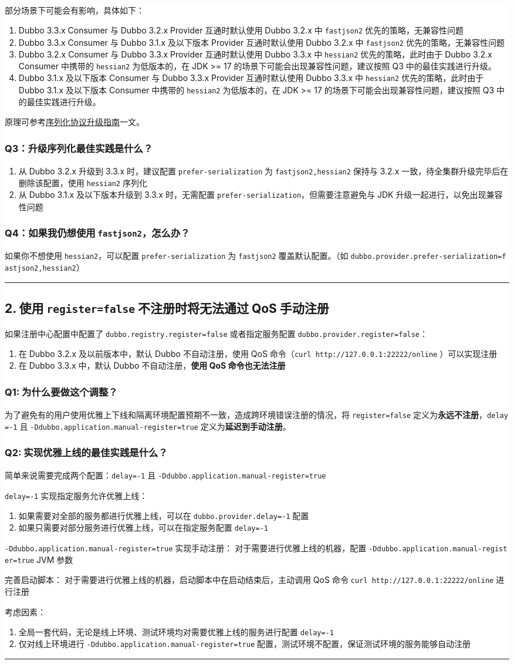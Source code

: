 部分场景下可能会有影响，具体如下：

1. Dubbo 3.3.x Consumer 与 Dubbo 3.2.x Provider 互通时默认使用 Dubbo 3.2.x 中 `fastjson2` 优先的策略，无兼容性问题
2. Dubbo 3.3.x Consumer 与 Dubbo 3.1.x 及以下版本 Provider 互通时默认使用 Dubbo 3.2.x 中 `fastjson2` 优先的策略，无兼容性问题
3. Dubbo 3.2.x Consumer 与 Dubbo 3.3.x Provider 互通时默认使用 Dubbo 3.3.x 中 `hessian2` 优先的策略，此时由于 Dubbo 3.2.x Consumer 中携带的 `hessian2` 为低版本的，在 JDK >= 17 的场景下可能会出现兼容性问题，建议按照 Q3 中的最佳实践进行升级。
4. Dubbo 3.1.x 及以下版本 Consumer 与 Dubbo 3.3.x Provider 互通时默认使用 Dubbo 3.3.x 中 `hessian2` 优先的策略，此时由于 Dubbo 3.1.x 及以下版本 Consumer 中携带的 `hessian2` 为低版本的，在 JDK >= 17 的场景下可能会出现兼容性问题，建议按照 Q3 中的最佳实践进行升级。

原理可参考[序列化协议升级指南](/zh-cn/overview/mannual/java-sdk/upgrades-and-compatibility/serialization-upgrade/)一文。

### Q3：升级序列化最佳实践是什么？

1. 从 Dubbo 3.2.x 升级到 3.3.x 时，建议配置 `prefer-serialization` 为 `fastjson2,hessian2` 保持与 3.2.x 一致，待全集群升级完毕后在删除该配置，使用 `hessian2` 序列化
2. 从 Dubbo 3.1.x 及以下版本升级到 3.3.x 时，无需配置 `prefer-serialization`，但需要注意避免与 JDK 升级一起进行，以免出现兼容性问题

### Q4：如果我仍想使用 `fastjson2`，怎么办？

如果你不想使用 `hessian2`，可以配置 `prefer-serialization` 为 `fastjson2` 覆盖默认配置。（如 `dubbo.provider.prefer-serialization=fastjson2,hessian2`）

---

## 2. 使用 `register=false` 不注册时将无法通过 QoS 手动注册

如果注册中心配置中配置了 `dubbo.registry.register=false` 或者指定服务配置 `dubbo.provider.register=false`：

1. 在 Dubbo 3.2.x 及以前版本中，默认 Dubbo 不自动注册，使用 QoS 命令（`curl http://127.0.0.1:22222/online` ）可以实现注册 
2. 在 Dubbo 3.3.x 中，默认 Dubbo 不自动注册，**使用 QoS 命令也无法注册**

### Q1: 为什么要做这个调整？

为了避免有的用户使用优雅上下线和隔离环境配置预期不一致，造成跨环境错误注册的情况，将 `register=false` 定义为**永远不注册**，`delay=-1` 且 `-Ddubbo.application.manual-register=true` 定义为**延迟到手动注册**。

### Q2: 实现优雅上线的最佳实践是什么？

简单来说需要完成两个配置：`delay=-1` 且 `-Ddubbo.application.manual-register=true`

`delay=-1` 实现指定服务允许优雅上线：
1. 如果需要对全部的服务都进行优雅上线，可以在 `dubbo.provider.delay=-1` 配置
2. 如果只需要对部分服务进行优雅上线，可以在指定服务配置 `delay=-1`

`-Ddubbo.application.manual-register=true` 实现手动注册：
对于需要进行优雅上线的机器，配置 `-Ddubbo.application.manual-register=true` JVM 参数

完善启动脚本：
对于需要进行优雅上线的机器，启动脚本中在启动结束后，主动调用 QoS 命令 `curl http://127.0.0.1:22222/online` 进行注册

考虑因素：
1. 全局一套代码，无论是线上环境、测试环境均对需要优雅上线的服务进行配置 `delay=-1`
2. 仅对线上环境进行 `-Ddubbo.application.manual-register=true` 配置，测试环境不配置，保证测试环境的服务能够自动注册

---
